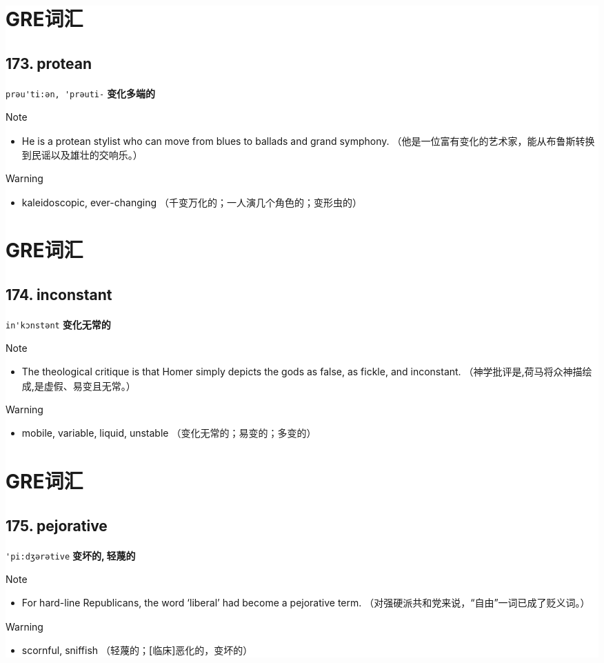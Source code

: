 # GRE词汇

## 173. protean

`prəu'ti:ən, 'prəuti-`  **变化多端的**

> [!NOTE]
>
> - He is a protean stylist who can move from blues to ballads and grand symphony. （他是一位富有变化的艺术家，能从布鲁斯转换到民谣以及雄壮的交响乐。）
>

> [!WARNING]
>
> - kaleidoscopic, ever-changing （千变万化的；一人演几个角色的；变形虫的）
>

# GRE词汇

## 174. inconstant

`in'kɔnstənt`  **变化无常的**

> [!NOTE]
>
> - The theological critique is that Homer simply depicts the gods as false, as fickle, and inconstant. （神学批评是,荷马将众神描绘成,是虚假、易变且无常。）
>

> [!WARNING]
>
> - mobile, variable, liquid, unstable （变化无常的；易变的；多变的）
>

# GRE词汇

## 175. pejorative

`'pi:dʒərətive`  **变坏的, 轻蔑的**

> [!NOTE]
>
> - For hard-line Republicans, the word ‘liberal’ had become a pejorative term. （对强硬派共和党来说，“自由”一词已成了贬义词。）
>

> [!WARNING]
>
> - scornful, sniffish （轻蔑的；[临床]恶化的，变坏的）
>
